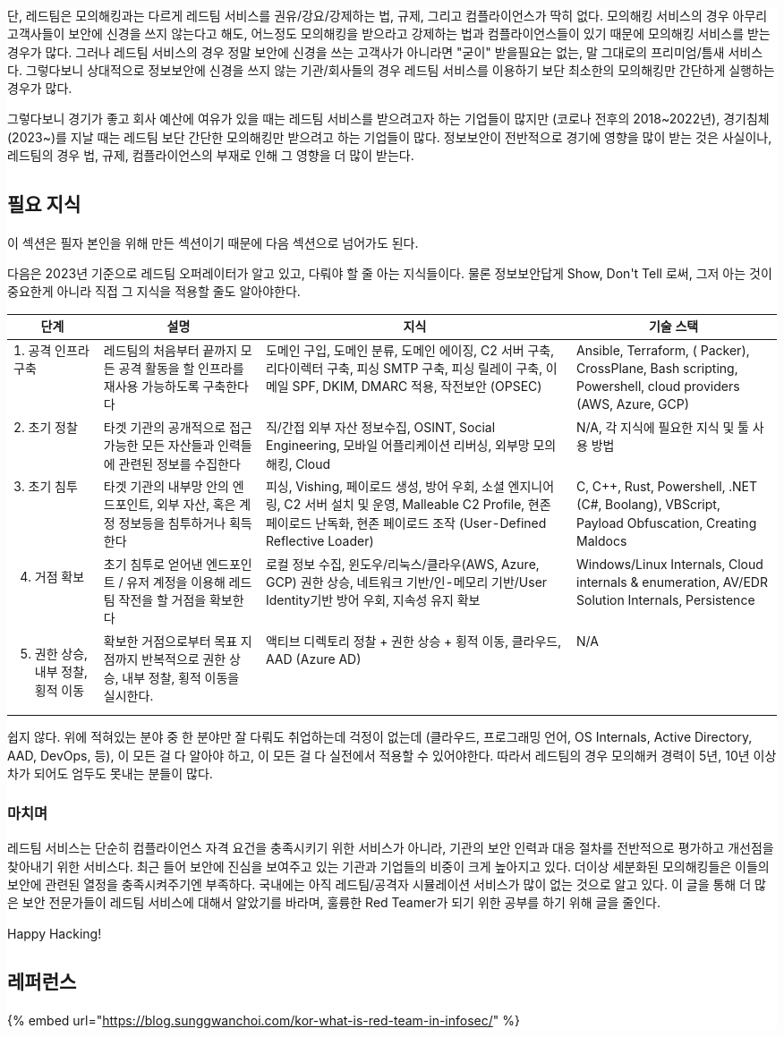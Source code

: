 단, 레드팀은 모의해킹과는 다르게 레드팀 서비스를 권유/강요/강제하는 법, 규제, 그리고 컴플라이언스가 딱히 없다. 모의해킹 서비스의 경우 아무리 고객사들이 보안에 신경을 쓰지 않는다고 해도, 어느정도 모의해킹을 받으라고 강제하는 법과 컴플라이언스들이 있기 때문에 모의해킹 서비스를 받는 경우가 많다. 그러나 레드팀 서비스의 경우 정말 보안에 신경을 쓰는 고객사가 아니라면 "굳이" 받을필요는 없는, 말 그대로의 프리미엄/틈새 서비스다. 그렇다보니 상대적으로 정보보안에 신경을 쓰지 않는 기관/회사들의 경우 레드팀 서비스를 이용하기 보단 최소한의 모의해킹만 간단하게 실행하는 경우가 많다.&#x20;

그렇다보니 경기가 좋고 회사 예산에 여유가 있을 때는 레드팀 서비스를 받으려고자 하는 기업들이 많지만 (코로나 전후의 2018\~2022년), 경기침체(2023\~)를 지날 때는 레드팀 보단 간단한 모의해킹만 받으려고 하는 기업들이 많다. 정보보안이 전반적으로 경기에 영향을 많이 받는 것은 사실이나, 레드팀의 경우 법, 규제, 컴플라이언스의 부재로 인해 그 영향을 더 많이 받는다.&#x20;

## 필요 지식&#x20;

이 섹션은 필자 본인을 위해 만든 섹션이기 때문에 다음 섹션으로 넘어가도 된다.

다음은 2023년 기준으로 레드팀 오퍼레이터가 알고 있고, 다뤄야 할 줄 아는 지식들이다. 물론 정보보안답게 Show, Don't Tell 로써, 그저 아는 것이 중요한게 아니라 직접 그 지식을 적용할 줄도 알아야한다.&#x20;

| 단계                                              | 설명                                                  | 지식                                                                                                                                   | 기술 스택                                                                                                    |
| ----------------------------------------------- | --------------------------------------------------- | ------------------------------------------------------------------------------------------------------------------------------------ | -------------------------------------------------------------------------------------------------------- |
| 1. 공격 인프라 구축                                    | 레드팀의 처음부터 끝까지 모든 공격 활동을 할 인프라를 재사용 가능하도록 구축한다다      | 도메인 구입, 도메인 분류, 도메인 에이징, C2 서버 구축, 리다이렉터 구축, 피싱 SMTP 구축, 피싱 릴레이 구축, 이메일 SPF, DKIM, DMARC 적용, 작전보안 (OPSEC)                            | Ansible, Terraform, ( Packer), CrossPlane, Bash scripting, Powershell, cloud providers (AWS, Azure, GCP) |
| 2. 초기 정찰                                        | 타겟 기관의 공개적으로 접근 가능한 모든 자산들과 인력들에 관련된 정보를 수집한다       | 직/간접 외부 자산 정보수집, OSINT, Social Engineering, 모바일 어플리케이션 리버싱, 외부망 모의해킹, Cloud                                                          | N/A, 각 지식에 필요한 지식 및 툴 사용 방법                                                                              |
| 3. 초기 침투                                        | 타겟 기관의 내부망 안의 엔드포인트, 외부 자산, 혹은 계정 정보등을 침투하거나 획득한다   | 피싱, Vishing, 페이로드 생성, 방어 우회, 소셜 엔지니어링, C2 서버 설치 및 운영, Malleable C2 Profile, 현존 페이로드 난독화, 현존 페이로드 조작 (User-Defined Reflective Loader) | C, C++, Rust, Powershell, .NET (C#, Boolang), VBScript, Payload Obfuscation, Creating Maldocs            |
| <ol start="4"><li>거점 확보</li></ol>               | 초기 침투로 얻어낸 엔드포인트 / 유저 계정을 이용해 레드팀 작전을 할 거점을 확보한다    | 로컬 정보 수집, 윈도우/리눅스/클라우(AWS, Azure, GCP) 권한 상승, 네트워크 기반/인-메모리 기반/User Identity기반 방어 우회, 지속성 유지 확보                                      | Windows/Linux Internals, Cloud internals & enumeration, AV/EDR Solution Internals, Persistence           |
| <ol start="5"><li>권한 상승, 내부 정찰, 횡적 이동</li></ol> | 확보한 거점으로부터 목표 지점까지 반복적으로 권한 상승, 내부 정찰, 횡적 이동을 실시한다. | 액티브 디렉토리 정찰 + 권한 상승 + 횡적 이동, 클라우드, AAD (Azure AD)                                                                                    | N/A                                                                                                      |

쉽지 않다. 위에 적혀있는 분야 중 한 분야만 잘 다뤄도 취업하는데 걱정이 없는데 (클라우드, 프로그래밍 언어, OS Internals, Active Directory, AAD, DevOps, 등), 이 모든 걸 다 알아야 하고, 이 모든 걸 다 실전에서 적용할 수 있어야한다. 따라서 레드팀의 경우 모의해커 경력이 5년, 10년 이상차가 되어도 엄두도 못내는 분들이 많다.&#x20;

### 마치며&#x20;

레드팀 서비스는 단순히 컴플라이언스 자격 요건을 충족시키기 위한 서비스가 아니라, 기관의 보안 인력과 대응 절차를 전반적으로 평가하고 개선점을 찾아내기 위한 서비스다. 최근 들어 보안에 진심을 보여주고 있는 기관과 기업들의 비중이 크게 높아지고 있다. 더이상 세분화된 모의해킹들은 이들의 보안에 관련된 열정을 충족시켜주기엔 부족하다. 국내에는 아직 레드팀/공격자 시뮬레이션 서비스가 많이 없는 것으로 알고 있다. 이 글을 통해 더 많은 보안 전문가들이 레드팀 서비스에 대해서 알았기를 바라며, 훌륭한 Red Teamer가 되기 위한 공부를 하기 위해 글을 줄인다.

Happy Hacking!





## 레퍼런스

{% embed url="https://blog.sunggwanchoi.com/kor-what-is-red-team-in-infosec/" %}

